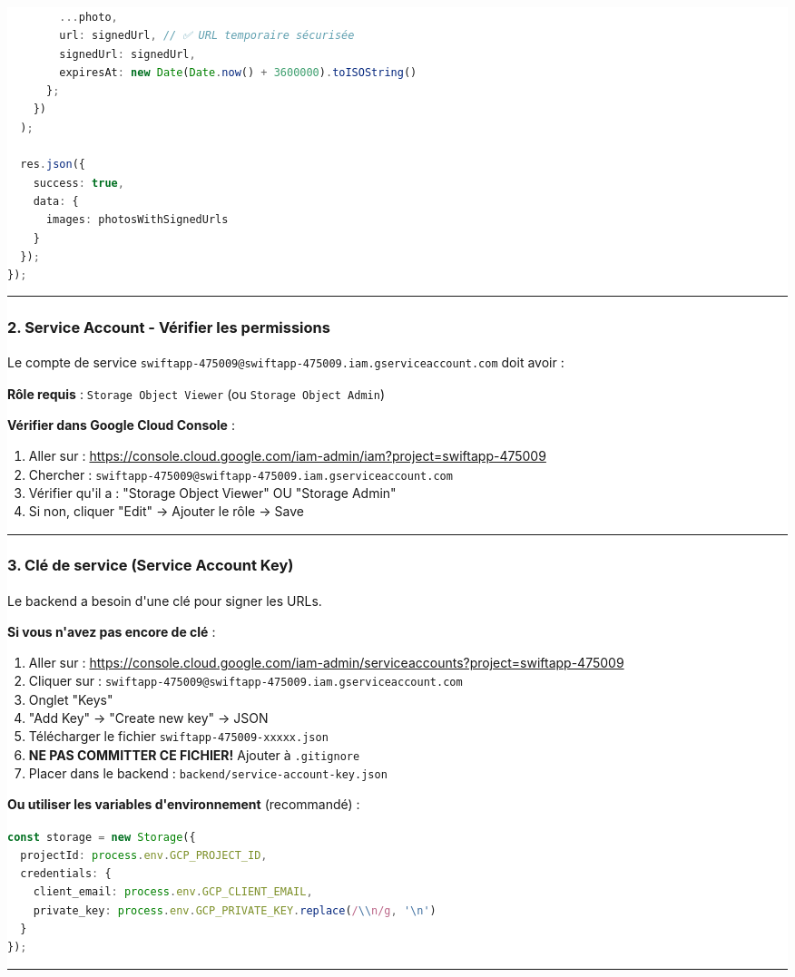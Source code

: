 ```typescript
        ...photo,
        url: signedUrl, // ✅ URL temporaire sécurisée
        signedUrl: signedUrl,
        expiresAt: new Date(Date.now() + 3600000).toISOString()
      };
    })
  );
  
  res.json({
    success: true,
    data: {
      images: photosWithSignedUrls
    }
  });
});
```

---

### 2. Service Account - Vérifier les permissions

Le compte de service `swiftapp-475009@swiftapp-475009.iam.gserviceaccount.com` doit avoir :

**Rôle requis** : `Storage Object Viewer` (ou `Storage Object Admin`)

**Vérifier dans Google Cloud Console** :
1. Aller sur : https://console.cloud.google.com/iam-admin/iam?project=swiftapp-475009
2. Chercher : `swiftapp-475009@swiftapp-475009.iam.gserviceaccount.com`
3. Vérifier qu'il a : "Storage Object Viewer" OU "Storage Admin"
4. Si non, cliquer "Edit" → Ajouter le rôle → Save

---

### 3. Clé de service (Service Account Key)

Le backend a besoin d'une clé pour signer les URLs.

**Si vous n'avez pas encore de clé** :
1. Aller sur : https://console.cloud.google.com/iam-admin/serviceaccounts?project=swiftapp-475009
2. Cliquer sur : `swiftapp-475009@swiftapp-475009.iam.gserviceaccount.com`
3. Onglet "Keys"
4. "Add Key" → "Create new key" → JSON
5. Télécharger le fichier `swiftapp-475009-xxxxx.json`
6. **NE PAS COMMITTER CE FICHIER!** Ajouter à `.gitignore`
7. Placer dans le backend : `backend/service-account-key.json`

**Ou utiliser les variables d'environnement** (recommandé) :
```typescript
const storage = new Storage({
  projectId: process.env.GCP_PROJECT_ID,
  credentials: {
    client_email: process.env.GCP_CLIENT_EMAIL,
    private_key: process.env.GCP_PRIVATE_KEY.replace(/\\n/g, '\n')
  }
});
```

---